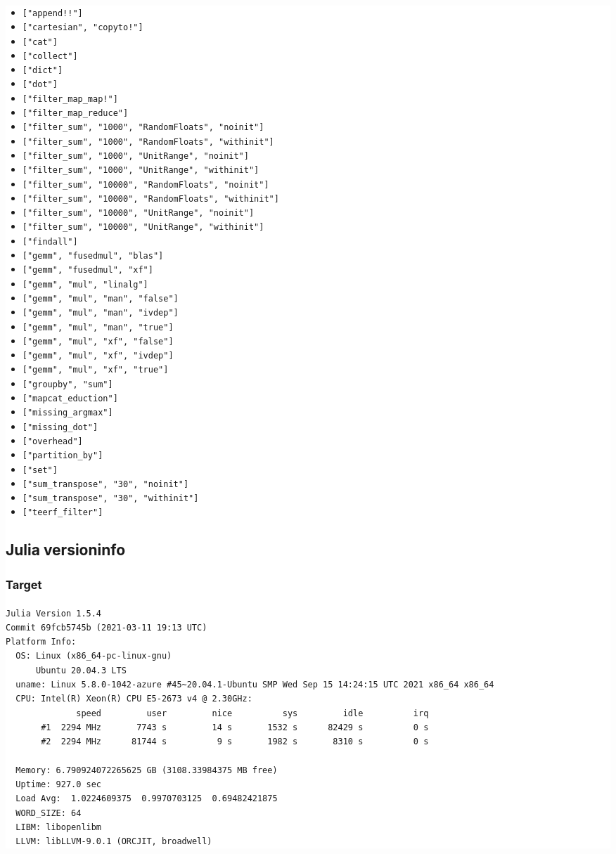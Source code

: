 - `["append!!"]`
- `["cartesian", "copyto!"]`
- `["cat"]`
- `["collect"]`
- `["dict"]`
- `["dot"]`
- `["filter_map_map!"]`
- `["filter_map_reduce"]`
- `["filter_sum", "1000", "RandomFloats", "noinit"]`
- `["filter_sum", "1000", "RandomFloats", "withinit"]`
- `["filter_sum", "1000", "UnitRange", "noinit"]`
- `["filter_sum", "1000", "UnitRange", "withinit"]`
- `["filter_sum", "10000", "RandomFloats", "noinit"]`
- `["filter_sum", "10000", "RandomFloats", "withinit"]`
- `["filter_sum", "10000", "UnitRange", "noinit"]`
- `["filter_sum", "10000", "UnitRange", "withinit"]`
- `["findall"]`
- `["gemm", "fusedmul", "blas"]`
- `["gemm", "fusedmul", "xf"]`
- `["gemm", "mul", "linalg"]`
- `["gemm", "mul", "man", "false"]`
- `["gemm", "mul", "man", "ivdep"]`
- `["gemm", "mul", "man", "true"]`
- `["gemm", "mul", "xf", "false"]`
- `["gemm", "mul", "xf", "ivdep"]`
- `["gemm", "mul", "xf", "true"]`
- `["groupby", "sum"]`
- `["mapcat_eduction"]`
- `["missing_argmax"]`
- `["missing_dot"]`
- `["overhead"]`
- `["partition_by"]`
- `["set"]`
- `["sum_transpose", "30", "noinit"]`
- `["sum_transpose", "30", "withinit"]`
- `["teerf_filter"]`

## Julia versioninfo

### Target
```
Julia Version 1.5.4
Commit 69fcb5745b (2021-03-11 19:13 UTC)
Platform Info:
  OS: Linux (x86_64-pc-linux-gnu)
      Ubuntu 20.04.3 LTS
  uname: Linux 5.8.0-1042-azure #45~20.04.1-Ubuntu SMP Wed Sep 15 14:24:15 UTC 2021 x86_64 x86_64
  CPU: Intel(R) Xeon(R) CPU E5-2673 v4 @ 2.30GHz: 
              speed         user         nice          sys         idle          irq
       #1  2294 MHz       7743 s         14 s       1532 s      82429 s          0 s
       #2  2294 MHz      81744 s          9 s       1982 s       8310 s          0 s
       
  Memory: 6.790924072265625 GB (3108.33984375 MB free)
  Uptime: 927.0 sec
  Load Avg:  1.0224609375  0.9970703125  0.69482421875
  WORD_SIZE: 64
  LIBM: libopenlibm
  LLVM: libLLVM-9.0.1 (ORCJIT, broadwell)
```

